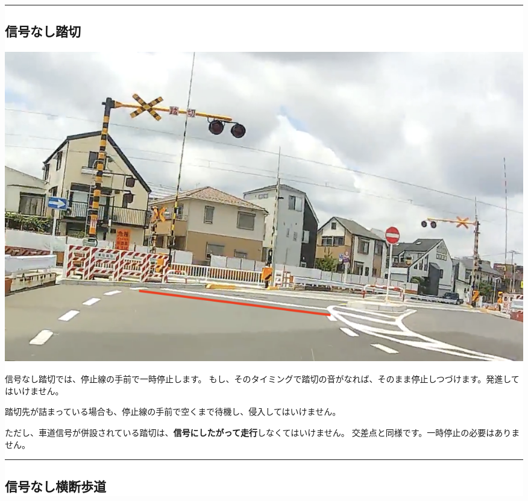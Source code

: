 ----

## 信号なし踏切

![](fumikiri.png)

信号なし踏切では、停止線の手前で一時停止します。
もし、そのタイミングで踏切の音がなれば、そのまま停止しつづけます。発進してはいけません。

踏切先が詰まっている場合も、停止線の手前で空くまで待機し、侵入してはいけません。

ただし、車道信号が併設されている踏切は、**信号にしたがって走行**しなくてはいけません。
交差点と同様です。一時停止の必要はありません。

----

## 信号なし横断歩道
